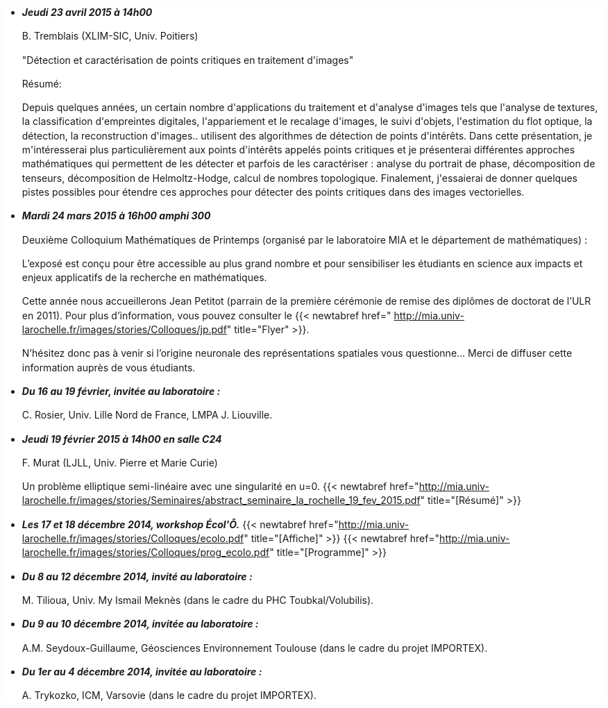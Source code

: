 - ***Jeudi 23 avril 2015 à 14h00***

     B. Tremblais (XLIM-SIC, Univ. Poitiers)

     "Détection et caractérisation de points critiques en traitement d'images"

     Résumé:

     Depuis quelques années, un certain nombre d'applications du traitement et d'analyse d'images tels que l'analyse de textures, la classification d'empreintes digitales, l'appariement et le recalage d'images, le suivi d'objets, l'estimation du flot optique, la détection, la reconstruction d'images.. utilisent des algorithmes de détection de points d'intérêts. Dans cette présentation, je m'intéresserai plus particulièrement aux points d'intérêts appelés points critiques et je présenterai différentes approches mathématiques qui permettent de les détecter et parfois de les caractériser : analyse du portrait de phase, décomposition de tenseurs, décomposition de Helmoltz-Hodge, calcul de nombres topologique. Finalement, j'essaierai de donner quelques pistes possibles pour étendre ces approches pour détecter des points critiques dans des images vectorielles.

- ***Mardi 24 mars 2015 à 16h00 amphi 300***

     Deuxième Colloquium Mathématiques de Printemps (organisé par le laboratoire MIA et le département de mathématiques) :

     L’exposé est conçu pour être accessible au plus grand nombre et pour sensibiliser les étudiants en science aux impacts et enjeux applicatifs de la recherche en mathématiques.

     Cette année nous accueillerons Jean Petitot (parrain de la première cérémonie de remise des diplômes de doctorat de l’ULR en 2011). Pour plus d’information, vous pouvez consulter le {{< newtabref  href=" http://mia.univ-larochelle.fr/images/stories/Colloques/jp.pdf" title="Flyer" >}}.

     N’hésitez donc pas à venir si l’origine neuronale des représentations spatiales vous questionne… Merci de diffuser cette information auprès de vous étudiants.

- ***Du 16 au 19 février, invitée au laboratoire :***

     C. Rosier, Univ. Lille Nord de France, LMPA J. Liouville.

- ***Jeudi 19 février 2015 à 14h00 en salle C24***

     F. Murat (LJLL, Univ. Pierre et Marie Curie)

     Un problème elliptique semi-linéaire avec une singularité en u=0. {{< newtabref  href="http://mia.univ-larochelle.fr/images/stories/Seminaires/abstract_seminaire_la_rochelle_19_fev_2015.pdf" title="[Résumé]" >}}

- ***Les 17 et 18 décembre 2014, workshop Écol'Ô.*** {{< newtabref  href="http://mia.univ-larochelle.fr/images/stories/Colloques/ecolo.pdf" title="[Affiche]" >}} {{< newtabref  href="http://mia.univ-larochelle.fr/images/stories/Colloques/prog_ecolo.pdf" title="[Programme]" >}}

- ***Du 8 au 12 décembre 2014, invité au laboratoire :***

     M. Tilioua, Univ. My Ismail Meknès (dans le cadre du PHC Toubkal/Volubilis).

- ***Du 9 au 10 décembre 2014, invitée au laboratoire :***

     A.M. Seydoux-Guillaume, Géosciences Environnement Toulouse (dans le cadre du projet IMPORTEX).

- ***Du 1er au 4 décembre 2014, invitée au laboratoire :***

     A. Trykozko, ICM, Varsovie (dans le cadre du projet IMPORTEX).
